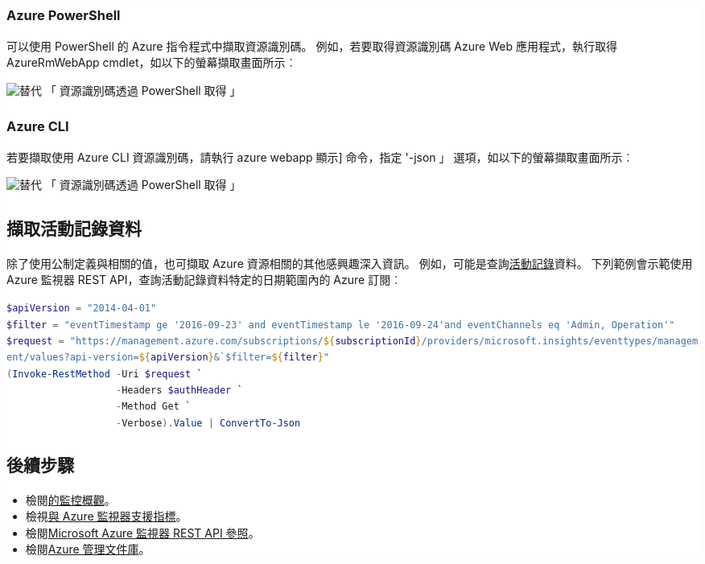 ### <a name="azure-powershell"></a>Azure PowerShell
可以使用 PowerShell 的 Azure 指令程式中擷取資源識別碼。 例如，若要取得資源識別碼 Azure Web 應用程式，執行取得 AzureRmWebApp cmdlet，如以下的螢幕擷取畫面所示︰

![替代 「 資源識別碼透過 PowerShell 取得 」](./media\monitoring-rest-api-walkthrough\resourceid_powershell.png)

### <a name="azure-cli"></a>Azure CLI
若要擷取使用 Azure CLI 資源識別碼，請執行 azure webapp 顯示] 命令，指定 '-json 」 選項，如以下的螢幕擷取畫面所示︰

![替代 「 資源識別碼透過 PowerShell 取得 」](./media\monitoring-rest-api-walkthrough\resourceid_azurecli.png)

## <a name="retrieve-activity-log-data"></a>擷取活動記錄資料
除了使用公制定義與相關的值，也可擷取 Azure 資源相關的其他感興趣深入資訊。 例如，可能是查詢[活動記錄](https://msdn.microsoft.com/library/azure/dn931934.aspx)資料。 下列範例會示範使用 Azure 監視器 REST API，查詢活動記錄資料特定的日期範圍內的 Azure 訂閱︰

```PowerShell
$apiVersion = "2014-04-01"
$filter = "eventTimestamp ge '2016-09-23' and eventTimestamp le '2016-09-24'and eventChannels eq 'Admin, Operation'"
$request = "https://management.azure.com/subscriptions/${subscriptionId}/providers/microsoft.insights/eventtypes/management/values?api-version=${apiVersion}&`$filter=${filter}"
(Invoke-RestMethod -Uri $request `
                   -Headers $authHeader `
                   -Method Get `
                   -Verbose).Value | ConvertTo-Json
```

## <a name="next-steps"></a>後續步驟
* 檢閱[的監控概觀](monitoring-overview.md)。
* 檢視[與 Azure 監視器支援指標](monitoring-supported-metrics.md)。
* 檢閱[Microsoft Azure 監視器 REST API 參照](https://msdn.microsoft.com/library/azure/dn931943.aspx)。
* 檢閱[Azure 管理文件庫](https://msdn.microsoft.com/library/azure/mt417623.aspx)。
